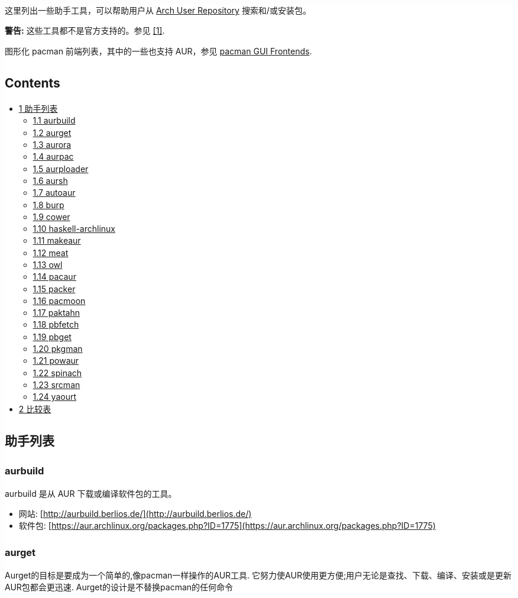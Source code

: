 这里列出一些助手工具，可以帮助用户从 [Arch User Repository](/index.php/Arch_User_Repository "Arch User Repository") 搜索和/或安装包。

**警告:** 这些工具都不是官方支持的。参见 [[1]](https://bbs.archlinux.org/viewtopic.php?pid=828254#p828254).

图形化 pacman 前端列表，其中的一些也支持 AUR，参见 [pacman GUI Frontends](/index.php/Pacman_GUI_Frontends "Pacman GUI Frontends").

## Contents

*   [1 助手列表](#.E5.8A.A9.E6.89.8B.E5.88.97.E8.A1.A8)
    *   [1.1 aurbuild](#aurbuild)
    *   [1.2 aurget](#aurget)
    *   [1.3 aurora](#aurora)
    *   [1.4 aurpac](#aurpac)
    *   [1.5 aurploader](#aurploader)
    *   [1.6 aursh](#aursh)
    *   [1.7 autoaur](#autoaur)
    *   [1.8 burp](#burp)
    *   [1.9 cower](#cower)
    *   [1.10 haskell-archlinux](#haskell-archlinux)
    *   [1.11 makeaur](#makeaur)
    *   [1.12 meat](#meat)
    *   [1.13 owl](#owl)
    *   [1.14 pacaur](#pacaur)
    *   [1.15 packer](#packer)
    *   [1.16 pacmoon](#pacmoon)
    *   [1.17 paktahn](#paktahn)
    *   [1.18 pbfetch](#pbfetch)
    *   [1.19 pbget](#pbget)
    *   [1.20 pkgman](#pkgman)
    *   [1.21 powaur](#powaur)
    *   [1.22 spinach](#spinach)
    *   [1.23 srcman](#srcman)
    *   [1.24 yaourt](#yaourt)
*   [2 比较表](#.E6.AF.94.E8.BE.83.E8.A1.A8)

## 助手列表

### aurbuild

aurbuild 是从 AUR 下载或编译软件包的工具。

*   网站: [http://aurbuild.berlios.de/](http://aurbuild.berlios.de/)
*   软件包: [https://aur.archlinux.org/packages.php?ID=1775](https://aur.archlinux.org/packages.php?ID=1775)

### aurget

Aurget的目标是要成为一个简单的,像pacman一样操作的AUR工具. 它努力使AUR使用更方便;用户无论是查找、下载、编译、安装或是更新AUR包都会更迅速. Aurget的设计是不替换pacman的任何命令
